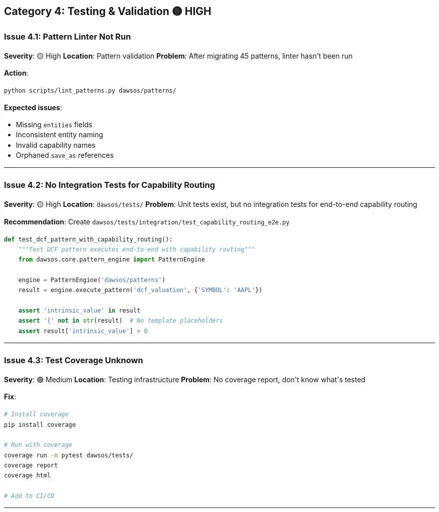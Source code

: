 
## Category 4: Testing & Validation 🟡 HIGH

### Issue 4.1: Pattern Linter Not Run
**Severity**: 🟡 High
**Location**: Pattern validation
**Problem**: After migrating 45 patterns, linter hasn't been run

**Action**:
```bash
python scripts/lint_patterns.py dawsos/patterns/
```

**Expected issues**:
- Missing `entities` fields
- Inconsistent entity naming
- Invalid capability names
- Orphaned `save_as` references

---

### Issue 4.2: No Integration Tests for Capability Routing
**Severity**: 🟡 High
**Location**: `dawsos/tests/`
**Problem**: Unit tests exist, but no integration tests for end-to-end capability routing

**Recommendation**: Create `dawsos/tests/integration/test_capability_routing_e2e.py`
```python
def test_dcf_pattern_with_capability_routing():
    """Test DCF pattern executes end-to-end with capability routing"""
    from dawsos.core.pattern_engine import PatternEngine

    engine = PatternEngine('dawsos/patterns')
    result = engine.execute_pattern('dcf_valuation', {'SYMBOL': 'AAPL'})

    assert 'intrinsic_value' in result
    assert '{' not in str(result)  # No template placeholders
    assert result['intrinsic_value'] > 0
```

---

### Issue 4.3: Test Coverage Unknown
**Severity**: 🟢 Medium
**Location**: Testing infrastructure
**Problem**: No coverage report, don't know what's tested

**Fix**:
```bash
# Install coverage
pip install coverage

# Run with coverage
coverage run -m pytest dawsos/tests/
coverage report
coverage html

# Add to CI/CD
```

---